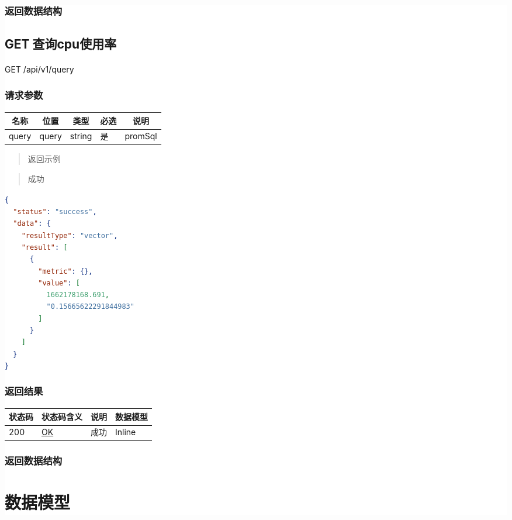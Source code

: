 
<a name="d13701ef-5"></a>
### 返回数据结构

<a name="c669548b"></a>
## GET 查询cpu使用率

GET /api/v1/query

<a name="527466ff-3"></a>
### 请求参数
| 名称 | 位置 | 类型 | 必选 | 说明 |
| --- | --- | --- | --- | --- |
| query | query | string | 是 | promSql |


> 返回示例


> 成功


```json
{
  "status": "success",
  "data": {
    "resultType": "vector",
    "result": [
      {
        "metric": {},
        "value": [
          1662178168.691,
          "0.15665622291844983"
        ]
      }
    ]
  }
}
```

<a name="75ef6f10-6"></a>
### 返回结果
| 状态码 | 状态码含义 | 说明 | 数据模型 |
| --- | --- | --- | --- |
| 200 | [OK](https://tools.ietf.org/html/rfc7231#section-6.3.1) | 成功 | Inline |


<a name="d13701ef-6"></a>
### 返回数据结构

<a name="cb17b4e2"></a>
# 数据模型
